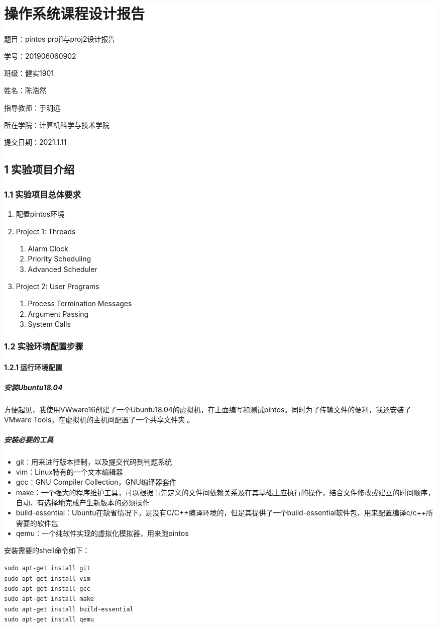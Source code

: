 # 操作系统课程设计报告

题目：pintos proj1与proj2设计报告

学号：201906060902

班级：健实1901

姓名：陈浩然

指导教师：于明远

所在学院：计算机科学与技术学院

提交日期：2021.1.11

## 1 实验项目介绍

### 1.1 实验项目总体要求

1. 配置pintos环境
2. Project 1: Threads
   1. Alarm Clock
   2. Priority Scheduling
   3. Advanced Scheduler

3. Project 2: User Programs
   1. Process Termination Messages
   2. Argument Passing
   3. System Calls


### 1.2 实验环境配置步骤

#### 1.2.1 运行环境配置

##### 安装Ubuntu18.04

方便起见，我使用VWware16创建了一个Ubuntu18.04的虚拟机，在上面编写和测试pintos。同时为了传输文件的便利，我还安装了VMware Tools，在虚拟机的主机间配置了一个共享文件夹 。

##### 安装必要的工具

- git：用来进行版本控制，以及提交代码到判题系统
- vim：Linux特有的一个文本编辑器
- gcc：GNU Compiler Collection，GNU编译器套件
- make：一个强大的程序维护工具，可以根据事先定义的文件间依赖关系及在其基础上应执行的操作，结合文件修改或建立的时间顺序，自动、有选择地完成产生新版本的必须操作
- build-essential：Ubuntu在缺省情况下，是没有C/C++编译环境的，但是其提供了一个build-essential软件包，用来配置编译c/c++所需要的软件包
- qemu：一个纯软件实现的虚拟化模拟器，用来跑pintos

安装需要的shell命令如下：

```shell
sudo apt-get install git
sudo apt-get install vim
sudo apt-get install gcc
sudo apt-get install make
sudo apt-get install build-essential
sudo apt-get install qemu
```
